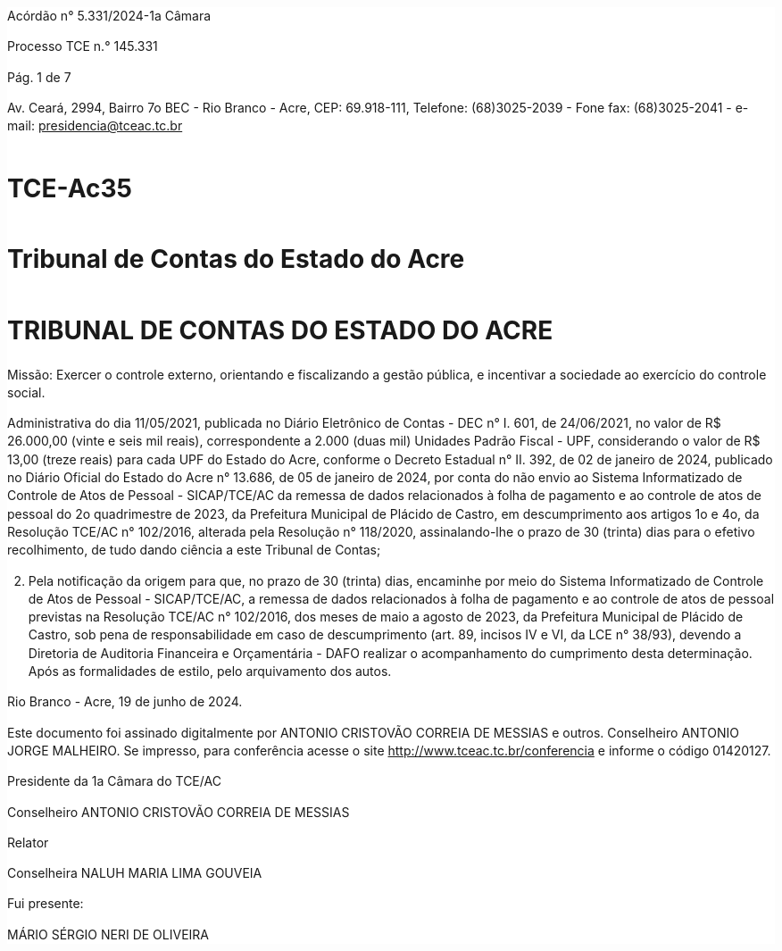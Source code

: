 Acórdão n° 5.331/2024-1a Câmara

Processo TCE n.° 145.331

Pág. 1 de 7

Av. Ceará, 2994, Bairro 7o BEC - Rio Branco - Acre, CEP: 69.918-111, Telefone: (68)3025-2039 - Fone fax: (68)3025-2041 - e-mail: presidencia@tceac.tc.br

# TCE-Ac35

# Tribunal de Contas do Estado do Acre

# TRIBUNAL DE CONTAS DO ESTADO DO ACRE

Missão: Exercer o controle externo, orientando e fiscalizando a gestão pública, e incentivar a sociedade ao exercício do controle social.

Administrativa do dia 11/05/2021, publicada no Diário Eletrônico de Contas - DEC n° I. 601, de 24/06/2021, no valor de R$ 26.000,00 (vinte e seis mil reais), correspondente a 2.000 (duas mil) Unidades Padrão Fiscal - UPF, considerando o valor de R$ 13,00 (treze reais) para cada UPF do Estado do Acre, conforme o Decreto Estadual n° II. 392, de 02 de janeiro de 2024, publicado no Diário Oficial do Estado do Acre n° 13.686, de 05 de janeiro de 2024, por conta do não envio ao Sistema Informatizado de Controle de Atos de Pessoal - SICAP/TCE/AC da remessa de dados relacionados à folha de pagamento e ao controle de atos de pessoal do 2o quadrimestre de 2023, da Prefeitura Municipal de Plácido de Castro, em descumprimento aos artigos 1o e 4o, da Resolução TCE/AC n° 102/2016, alterada pela Resolução n° 118/2020, assinalando-lhe o prazo de 30 (trinta) dias para o efetivo recolhimento, de tudo dando ciência a este Tribunal de Contas;

2) Pela notificação da origem para que, no prazo de 30 (trinta) dias, encaminhe por meio do Sistema Informatizado de Controle de Atos de Pessoal - SICAP/TCE/AC, a remessa de dados relacionados à folha de pagamento e ao controle de atos de pessoal previstas na Resolução TCE/AC n° 102/2016, dos meses de maio a agosto de 2023, da Prefeitura Municipal de Plácido de Castro, sob pena de responsabilidade em caso de descumprimento (art. 89, incisos IV e VI, da LCE n° 38/93), devendo a Diretoria de Auditoria Financeira e Orçamentária - DAFO realizar o acompanhamento do cumprimento desta determinação. Após as formalidades de estilo, pelo arquivamento dos autos.

Rio Branco - Acre, 19 de junho de 2024.

Este documento foi assinado digitalmente por ANTONIO CRISTOVÃO CORREIA DE MESSIAS e outros. Conselheiro ANTONIO JORGE MALHEIRO. Se impresso, para conferência acesse o site http://www.tceac.tc.br/conferencia e informe o código 01420127.

Presidente da 1a Câmara do TCE/AC

Conselheiro ANTONIO CRISTOVÃO CORREIA DE MESSIAS

Relator

Conselheira NALUH MARIA LIMA GOUVEIA

Fui presente:

MÁRIO SÉRGIO NERI DE OLIVEIRA
